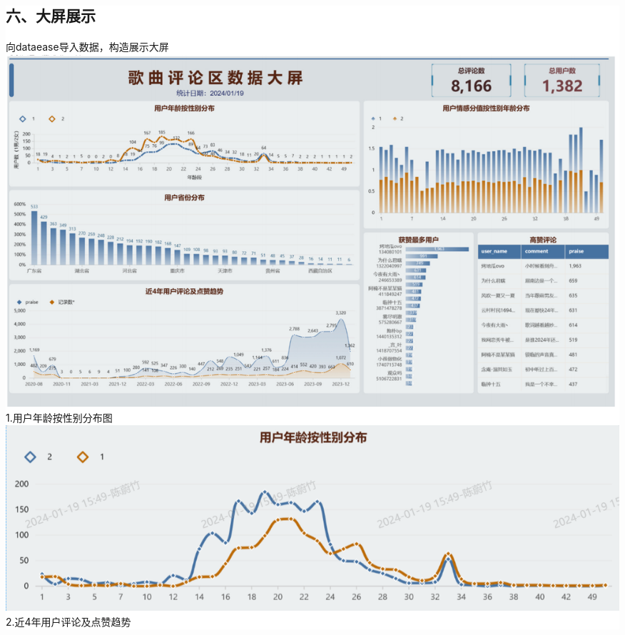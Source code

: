## 六、大屏展示  
向dataease导入数据，构造展示大屏  
![Alt text](image-28.png)  
1.用户年龄按性别分布图  
![Alt text](image-31.png)  
2.近4年用户评论及点赞趋势  